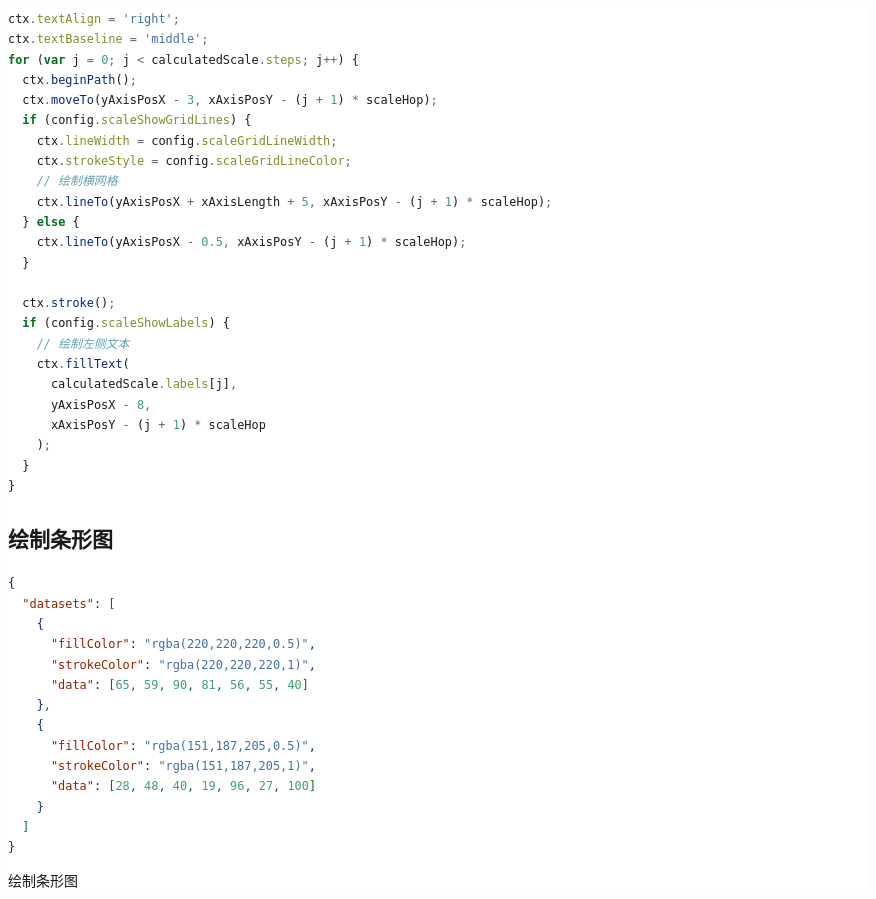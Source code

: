 ```js
ctx.textAlign = 'right';
ctx.textBaseline = 'middle';
for (var j = 0; j < calculatedScale.steps; j++) {
  ctx.beginPath();
  ctx.moveTo(yAxisPosX - 3, xAxisPosY - (j + 1) * scaleHop);
  if (config.scaleShowGridLines) {
    ctx.lineWidth = config.scaleGridLineWidth;
    ctx.strokeStyle = config.scaleGridLineColor;
    // 绘制横网格
    ctx.lineTo(yAxisPosX + xAxisLength + 5, xAxisPosY - (j + 1) * scaleHop);
  } else {
    ctx.lineTo(yAxisPosX - 0.5, xAxisPosY - (j + 1) * scaleHop);
  }

  ctx.stroke();
  if (config.scaleShowLabels) {
    // 绘制左侧文本
    ctx.fillText(
      calculatedScale.labels[j],
      yAxisPosX - 8,
      xAxisPosY - (j + 1) * scaleHop
    );
  }
}
```

## 绘制条形图

```json
{
  "datasets": [
    {
      "fillColor": "rgba(220,220,220,0.5)",
      "strokeColor": "rgba(220,220,220,1)",
      "data": [65, 59, 90, 81, 56, 55, 40]
    },
    {
      "fillColor": "rgba(151,187,205,0.5)",
      "strokeColor": "rgba(151,187,205,1)",
      "data": [28, 48, 40, 19, 96, 27, 100]
    }
  ]
}
```

绘制条形图
